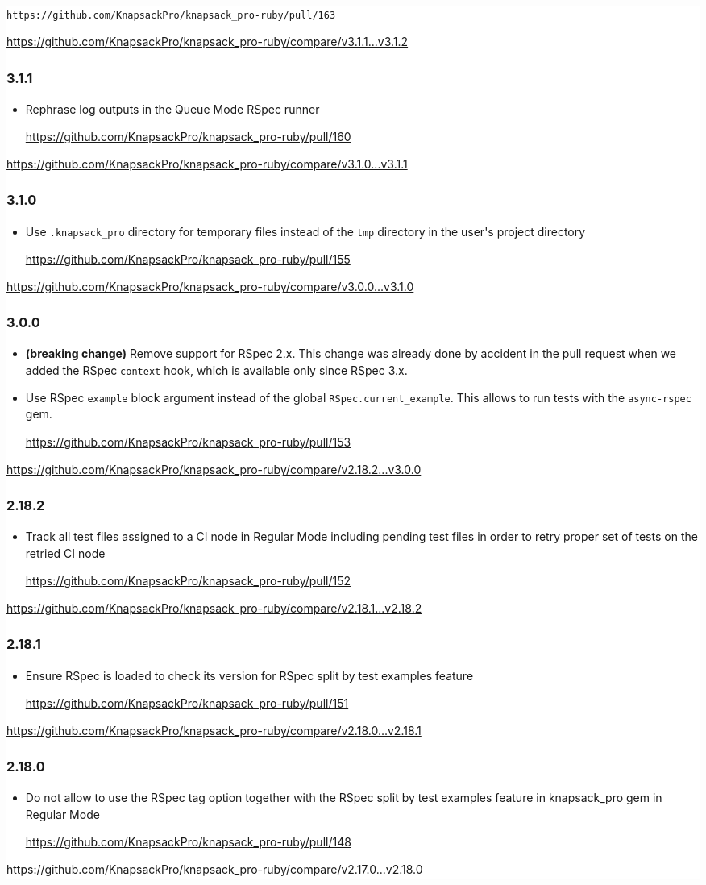     https://github.com/KnapsackPro/knapsack_pro-ruby/pull/163

https://github.com/KnapsackPro/knapsack_pro-ruby/compare/v3.1.1...v3.1.2

### 3.1.1

* Rephrase log outputs in the Queue Mode RSpec runner

    https://github.com/KnapsackPro/knapsack_pro-ruby/pull/160

https://github.com/KnapsackPro/knapsack_pro-ruby/compare/v3.1.0...v3.1.1

### 3.1.0

* Use `.knapsack_pro` directory for temporary files instead of the `tmp` directory in the user's project directory

    https://github.com/KnapsackPro/knapsack_pro-ruby/pull/155

https://github.com/KnapsackPro/knapsack_pro-ruby/compare/v3.0.0...v3.1.0

### 3.0.0

* __(breaking change)__ Remove support for RSpec 2.x. This change was already done by accident in [the pull request](https://github.com/KnapsackPro/knapsack_pro-ruby/pull/143) when we added the RSpec `context` hook, which is available only since RSpec 3.x.
* Use RSpec `example` block argument instead of the global `RSpec.current_example`. This allows to run tests with the `async-rspec` gem.

    https://github.com/KnapsackPro/knapsack_pro-ruby/pull/153

https://github.com/KnapsackPro/knapsack_pro-ruby/compare/v2.18.2...v3.0.0

### 2.18.2

* Track all test files assigned to a CI node in Regular Mode including pending test files in order to retry proper set of tests on the retried CI node

    https://github.com/KnapsackPro/knapsack_pro-ruby/pull/152

https://github.com/KnapsackPro/knapsack_pro-ruby/compare/v2.18.1...v2.18.2

### 2.18.1

* Ensure RSpec is loaded to check its version for RSpec split by test examples feature

    https://github.com/KnapsackPro/knapsack_pro-ruby/pull/151

https://github.com/KnapsackPro/knapsack_pro-ruby/compare/v2.18.0...v2.18.1

### 2.18.0

* Do not allow to use the RSpec tag option together with the RSpec split by test examples feature in knapsack_pro gem in Regular Mode 

    https://github.com/KnapsackPro/knapsack_pro-ruby/pull/148

https://github.com/KnapsackPro/knapsack_pro-ruby/compare/v2.17.0...v2.18.0
